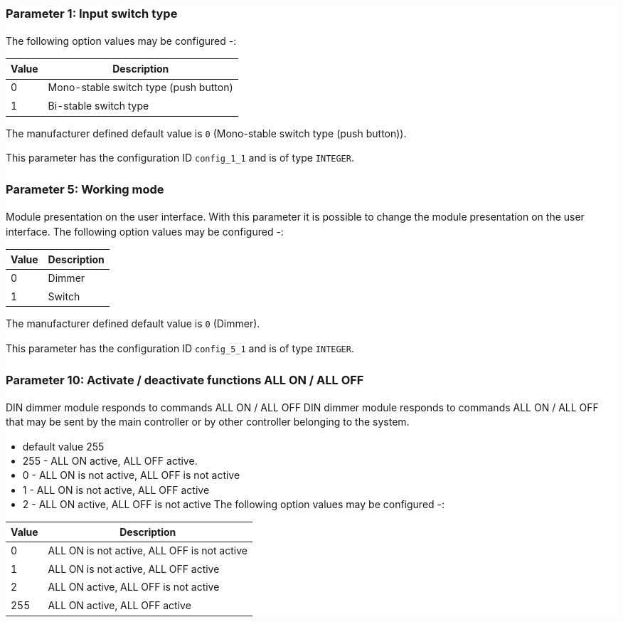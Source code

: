 ### Parameter 1: Input switch type



The following option values may be configured -:

| Value  | Description |
|--------|-------------|
| 0 | Mono-stable switch type (push button) |
| 1 | Bi-stable switch type |

The manufacturer defined default value is ```0``` (Mono-stable switch type (push button)).

This parameter has the configuration ID ```config_1_1``` and is of type ```INTEGER```.


### Parameter 5: Working mode

Module presentation on the user interface.
With this parameter it is possible to change the module presentation on the user interface.
The following option values may be configured -:

| Value  | Description |
|--------|-------------|
| 0 | Dimmer |
| 1 | Switch |

The manufacturer defined default value is ```0``` (Dimmer).

This parameter has the configuration ID ```config_5_1``` and is of type ```INTEGER```.


### Parameter 10: Activate / deactivate functions ALL ON / ALL OFF

DIN dimmer module responds to commands ALL ON / ALL OFF
DIN dimmer module responds to commands ALL ON / ALL OFF that may be sent by the main controller or by other controller belonging to the system. 

  * default value 255
  * 255 - ALL ON active, ALL OFF active.
  * 0 - ALL ON is not active, ALL OFF is not active
  * 1 - ALL ON is not active, ALL OFF active
  * 2 - ALL ON active, ALL OFF is not active
The following option values may be configured -:

| Value  | Description |
|--------|-------------|
| 0 | ALL ON is not active, ALL OFF is not active |
| 1 | ALL ON is not active, ALL OFF active |
| 2 | ALL ON active, ALL OFF is not active |
| 255 | ALL ON active, ALL OFF active |
